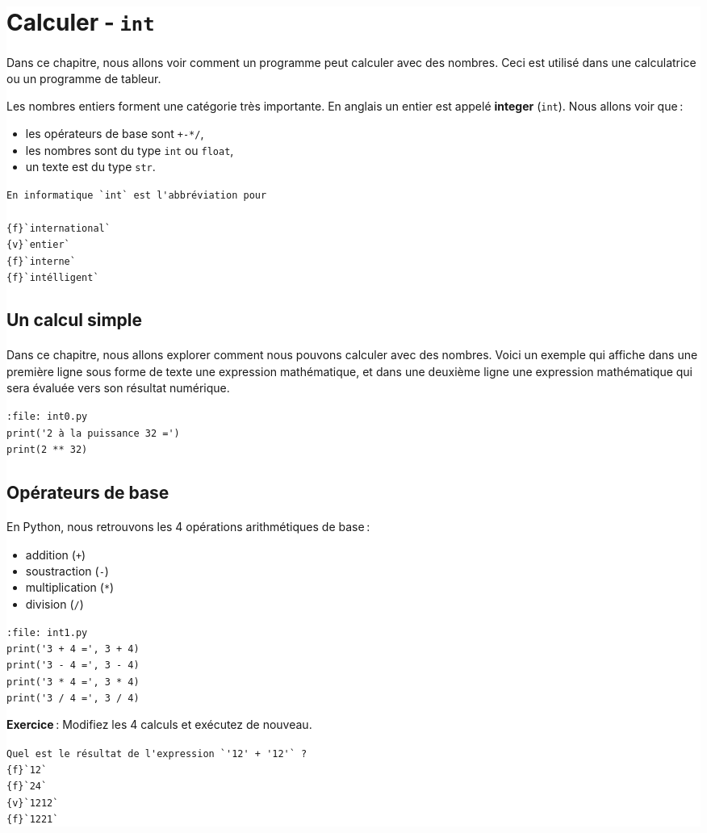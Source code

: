 # Calculer - `int`

Dans ce chapitre, nous allons voir comment un programme peut calculer avec des nombres.
Ceci est utilisé dans une calculatrice ou un programme de tableur.

Les nombres entiers forment une catégorie très importante. En anglais un entier est appelé **integer** (`int`). Nous allons voir que :

- les opérateurs de base sont `+-*/`,
- les nombres sont du type `int` ou `float`,
- un texte est du type `str`.

```{question}
En informatique `int` est l'abbréviation pour

{f}`international`  
{v}`entier`  
{f}`interne`  
{f}`intélligent`
```

## Un calcul simple

Dans ce chapitre, nous allons explorer comment nous pouvons calculer avec des nombres. Voici un exemple qui affiche dans une première ligne sous forme de texte une expression mathématique, et dans une deuxième ligne une expression mathématique qui sera évaluée vers son résultat numérique.

```{codeplay}
:file: int0.py
print('2 à la puissance 32 =')
print(2 ** 32)
```

## Opérateurs de base

En Python, nous retrouvons les 4 opérations arithmétiques de base :

- addition (`+`)
- soustraction (`-`)
- multiplication (`*`)
- division (`/`)

```{codeplay}
:file: int1.py
print('3 + 4 =', 3 + 4)
print('3 - 4 =', 3 - 4)
print('3 * 4 =', 3 * 4)
print('3 / 4 =', 3 / 4)
```

**Exercice** : Modifiez les 4 calculs et exécutez de nouveau.

```{question}
Quel est le résultat de l'expression `'12' + '12'` ?  
{f}`12`  
{f}`24`  
{v}`1212`  
{f}`1221`  
```
